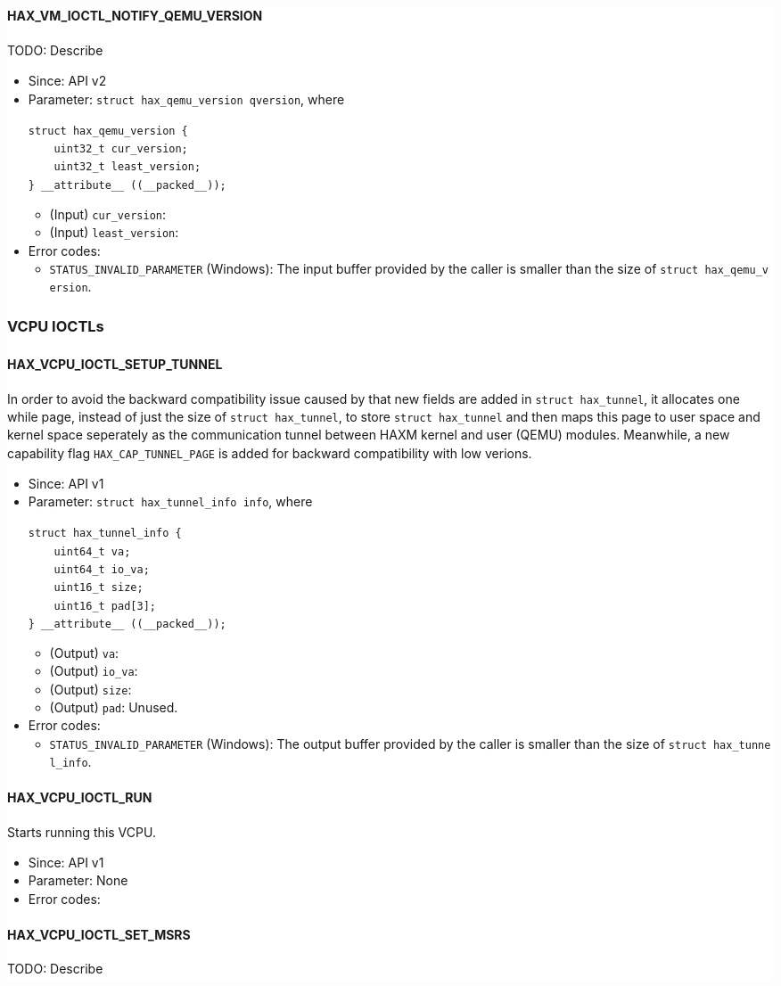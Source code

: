 
#### HAX\_VM\_IOCTL\_NOTIFY\_QEMU\_VERSION
TODO: Describe

* Since: API v2
* Parameter: `struct hax_qemu_version qversion`, where
  ```
  struct hax_qemu_version {
      uint32_t cur_version;
      uint32_t least_version;
  } __attribute__ ((__packed__));
  ```
  * (Input) `cur_version`:
  * (Input) `least_version`:
* Error codes:
  * `STATUS_INVALID_PARAMETER` (Windows): The input buffer provided by the
caller is smaller than the size of `struct hax_qemu_version`.

### VCPU IOCTLs
#### HAX\_VCPU\_IOCTL\_SETUP\_TUNNEL
In order to avoid the backward compatibility issue caused by that new fields
are added in `struct hax_tunnel`, it allocates one while page, instead of just
the size of `struct hax_tunnel`, to store `struct hax_tunnel` and then maps
this page to user space and kernel space seperately as the communication tunnel
between HAXM kernel and user (QEMU) modules. Meanwhile, a new capability flag
`HAX_CAP_TUNNEL_PAGE` is added for backward compatibility with low verions.

* Since: API v1
* Parameter: `struct hax_tunnel_info info`, where
  ```
  struct hax_tunnel_info {
      uint64_t va;
      uint64_t io_va;
      uint16_t size;
      uint16_t pad[3];
  } __attribute__ ((__packed__));
  ```
  * (Output) `va`:
  * (Output) `io_va`:
  * (Output) `size`:
  * (Output) `pad`: Unused.
* Error codes:
  * `STATUS_INVALID_PARAMETER` (Windows): The output buffer provided by the
caller is smaller than the size of `struct hax_tunnel_info`.

#### HAX\_VCPU\_IOCTL\_RUN
Starts running this VCPU.

* Since: API v1
* Parameter: None
* Error codes:

#### HAX\_VCPU\_IOCTL\_SET\_MSRS
TODO: Describe

